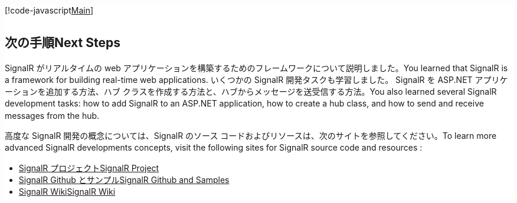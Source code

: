 
[!code-javascript[Main](tutorial-getting-started-with-signalr-and-mvc-4/samples/sample8.js)]

<a id="next"></a>

## <a name="next-steps"></a><span data-ttu-id="ed5d9-208">次の手順</span><span class="sxs-lookup"><span data-stu-id="ed5d9-208">Next Steps</span></span>

<span data-ttu-id="ed5d9-209">SignalR がリアルタイムの web アプリケーションを構築するためのフレームワークについて説明しました。</span><span class="sxs-lookup"><span data-stu-id="ed5d9-209">You learned that SignalR is a framework for building real-time web applications.</span></span> <span data-ttu-id="ed5d9-210">いくつかの SignalR 開発タスクも学習しました。 SignalR を ASP.NET アプリケーションを追加する方法、ハブ クラスを作成する方法と、ハブからメッセージを送受信する方法。</span><span class="sxs-lookup"><span data-stu-id="ed5d9-210">You also learned several SignalR development tasks: how to add SignalR to an ASP.NET application, how to create a hub class, and how to send and receive messages from the hub.</span></span>

<span data-ttu-id="ed5d9-211">高度な SignalR 開発の概念については、SignalR のソース コードおよびリソースは、次のサイトを参照してください。</span><span class="sxs-lookup"><span data-stu-id="ed5d9-211">To learn more advanced SignalR developments concepts, visit the following sites for SignalR source code and resources :</span></span>

- [<span data-ttu-id="ed5d9-212">SignalR プロジェクト</span><span class="sxs-lookup"><span data-stu-id="ed5d9-212">SignalR Project</span></span>](http://signalr.net)
- [<span data-ttu-id="ed5d9-213">SignalR Github とサンプル</span><span class="sxs-lookup"><span data-stu-id="ed5d9-213">SignalR Github and Samples</span></span>](https://github.com/SignalR/SignalR)
- [<span data-ttu-id="ed5d9-214">SignalR Wiki</span><span class="sxs-lookup"><span data-stu-id="ed5d9-214">SignalR Wiki</span></span>](https://github.com/SignalR/SignalR/wiki)
